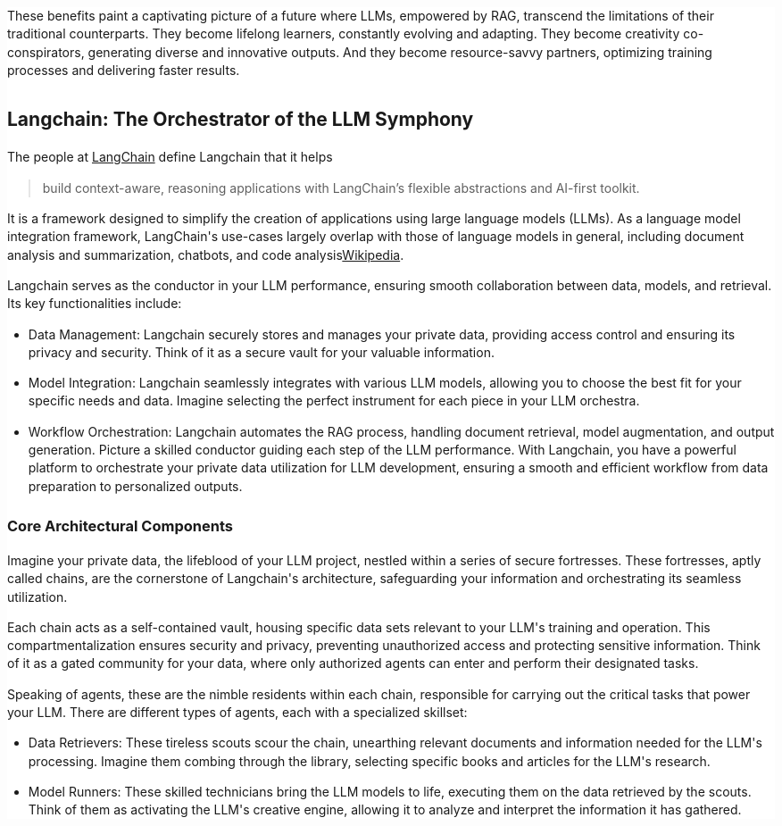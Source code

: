 These benefits paint a captivating picture of a future where LLMs, empowered by RAG, transcend the limitations of their traditional counterparts. They become lifelong learners, constantly evolving and adapting. They become creativity co-conspirators, generating diverse and innovative outputs. And they become resource-savvy partners, optimizing training processes and delivering faster results.



## Langchain: The Orchestrator of the LLM Symphony

The people at [LangChain](https://www.langchain.com) define Langchain that it helps 
> build context-aware, reasoning applications with LangChain’s flexible abstractions and AI-first toolkit.

It is a framework designed to simplify the creation of applications using large language models (LLMs). As a language model integration framework, LangChain's use-cases largely overlap with those of language models in general, including document analysis and summarization, chatbots, and code analysis[Wikipedia](https://en.wikipedia.org/wiki/LangChain).


Langchain serves as the conductor in your LLM performance, ensuring smooth collaboration between data, models, and retrieval. Its key functionalities include:

- Data Management: Langchain securely stores and manages your private data, providing access control and ensuring its privacy and security. Think of it as a secure vault for your valuable information.

- Model Integration: Langchain seamlessly integrates with various LLM models, allowing you to choose the best fit for your specific needs and data. Imagine selecting the perfect instrument for each piece in your LLM orchestra.

- Workflow Orchestration: Langchain automates the RAG process, handling document retrieval, model augmentation, and output generation. Picture a skilled conductor guiding each step of the LLM performance.
With Langchain, you have a powerful platform to orchestrate your private data utilization for LLM development, ensuring a smooth and efficient workflow from data preparation to personalized outputs.


### Core Architectural Components

Imagine your private data, the lifeblood of your LLM project, nestled within a series of secure fortresses. These fortresses, aptly called chains, are the cornerstone of Langchain's architecture, safeguarding your information and orchestrating its seamless utilization.

Each chain acts as a self-contained vault, housing specific data sets relevant to your LLM's training and operation. This compartmentalization ensures security and privacy, preventing unauthorized access and protecting sensitive information. Think of it as a gated community for your data, where only authorized agents can enter and perform their designated tasks.

Speaking of agents, these are the nimble residents within each chain, responsible for carrying out the critical tasks that power your LLM. There are different types of agents, each with a specialized skillset:

- Data Retrievers: These tireless scouts scour the chain, unearthing relevant documents and information needed for the LLM's processing. Imagine them combing through the library, selecting specific books and articles for the LLM's research.

- Model Runners: These skilled technicians bring the LLM models to life, executing them on the data retrieved by the scouts. Think of them as activating the LLM's creative engine, allowing it to analyze and interpret the information it has gathered.
